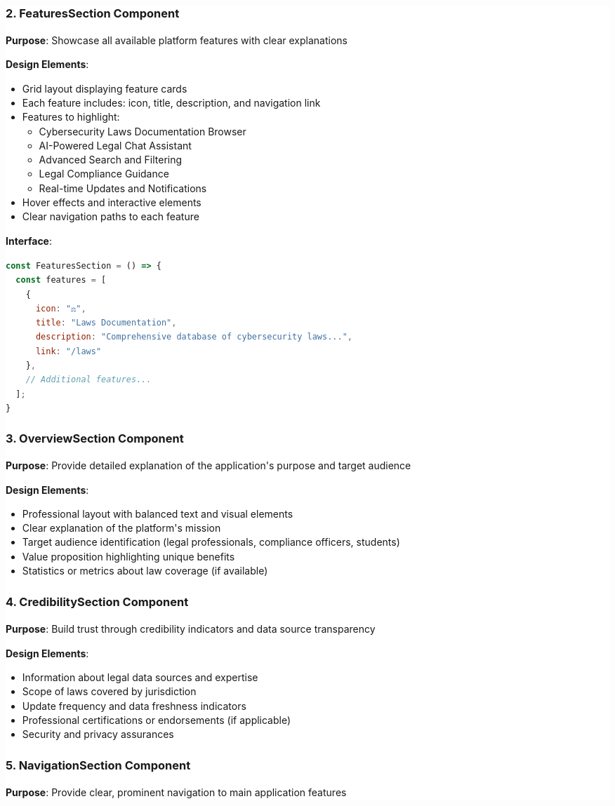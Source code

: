 ### 2. FeaturesSection Component
**Purpose**: Showcase all available platform features with clear explanations

**Design Elements**:
- Grid layout displaying feature cards
- Each feature includes: icon, title, description, and navigation link
- Features to highlight:
  - Cybersecurity Laws Documentation Browser
  - AI-Powered Legal Chat Assistant
  - Advanced Search and Filtering
  - Legal Compliance Guidance
  - Real-time Updates and Notifications
- Hover effects and interactive elements
- Clear navigation paths to each feature

**Interface**:
```jsx
const FeaturesSection = () => {
  const features = [
    {
      icon: "⚖️",
      title: "Laws Documentation",
      description: "Comprehensive database of cybersecurity laws...",
      link: "/laws"
    },
    // Additional features...
  ];
}
```

### 3. OverviewSection Component
**Purpose**: Provide detailed explanation of the application's purpose and target audience

**Design Elements**:
- Professional layout with balanced text and visual elements
- Clear explanation of the platform's mission
- Target audience identification (legal professionals, compliance officers, students)
- Value proposition highlighting unique benefits
- Statistics or metrics about law coverage (if available)

### 4. CredibilitySection Component
**Purpose**: Build trust through credibility indicators and data source transparency

**Design Elements**:
- Information about legal data sources and expertise
- Scope of laws covered by jurisdiction
- Update frequency and data freshness indicators
- Professional certifications or endorsements (if applicable)
- Security and privacy assurances

### 5. NavigationSection Component
**Purpose**: Provide clear, prominent navigation to main application features
